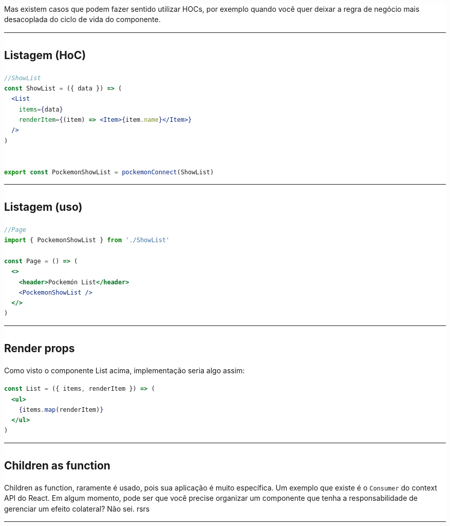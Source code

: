 Mas existem casos que podem fazer sentido utilizar HOCs, por exemplo quando você quer deixar a regra de negócio mais desacoplada do ciclo de vida do componente.


---
## Listagem (HoC)

```jsx
//ShowList
const ShowList = ({ data }) => (
  <List
    items={data}
    renderItem={(item) => <Item>{item.name}</Item>}
  />
)


export const PockemonShowList = pockemonConnect(ShowList)
```

---
## Listagem (uso)

```jsx
//Page
import { PockemonShowList } from './ShowList'

const Page = () => (
  <>
    <header>Pockemón List</header>
    <PockemonShowList />
  </>
)
```
---
## Render props

Como visto o componente List acima, implementação seria algo assim:

```jsx
const List = ({ items, renderItem }) => (
  <ul>
    {items.map(renderItem)}
  </ul>
)
```
---

## Children as function

Children as function, raramente é usado, pois sua aplicação é muito específica. Um exemplo que existe é o `Consumer` do context API do React.
Em algum momento, pode ser que você precise organizar um componente que tenha a responsabilidade de gerenciar um efeito colateral? Não sei. rsrs

---